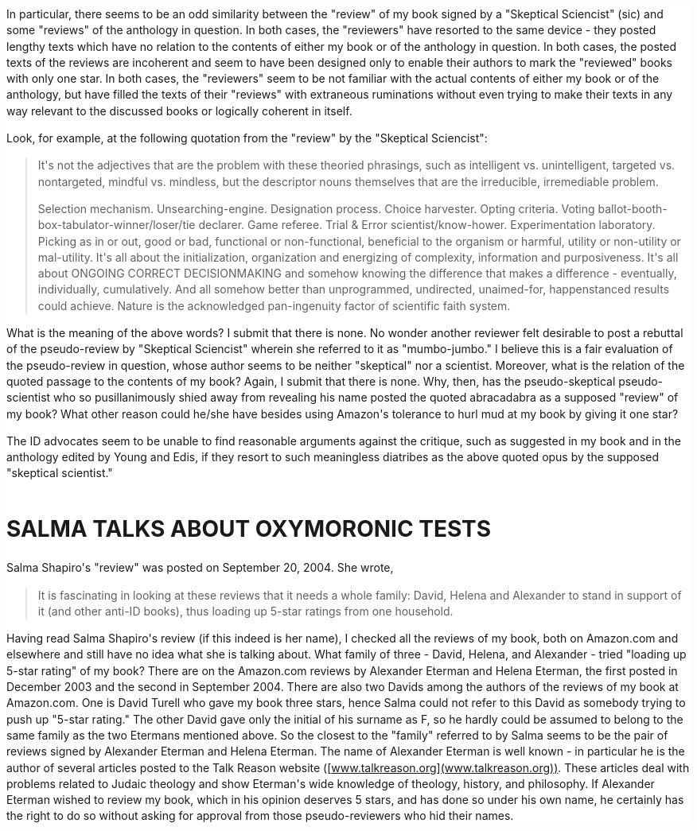 In particular, there seems to be an odd similarity between the "review" of my book signed by a "Skeptical Sciencist" (sic) and some "reviews" of the anthology in question. In both cases, the "reviewers" have resorted to the same device - they posted lengthy texts which have no relation to the contents of either my book or of the anthology in question. In both cases, the posted texts of the reviews are incoherent and seem to have been designed only to enable their authors to mark the "reviewed" books with only one star.  In both cases, the "reviewers" seem to be not familiar with the actual contents of either my book or of the anthology, but have filled the texts of their "reviews" with extraneous ruminations without even trying to make their texts in any way relevant to the discussed books or logically coherent in itself. 

Look, for example, at the following quotation from the "review" by the "Skeptical Sciencist":

> It's not the adjectives that are the problem with these theoried phrasings, such as intelligent vs. unintelligent, targeted vs. nontargeted, mindful vs. mindless, but the descriptor nouns themselves that are the irreducible, irremediable problem.
> 
> Selection mechanism. Unsearching-engine. Designation process. Choice harvester. Opting criteria. Voting ballot-booth-box-tabulator-winner/loser/tie declarer. Game referee. Trial & Error scientist/know-hower. Experimentation laboratory. Picking as in or out, good or bad, functional or non-functional, beneficial to the organism or harmful, utility or non-utility or mal-utility. It's all about the initialization, organization and energizing of complexity, information and purposiveness. It's all about ONGOING CORRECT DECISIONMAKING and somehow knowing the difference that makes a difference - eventually, individually, cumulatively. And all somehow better than unprogrammed, undirected, unaimed-for, happenstanced results could achieve. Nature is the acknowledged pan-ingenuity factor of scientific faith system.

What is the meaning of the above words?  I submit that there is none. No wonder another reviewer felt desirable to post a rebuttal of the pseudo-review by "Skeptical Sciencist" wherein she referred to it as "mumbo-jumbo."  I believe this is a fair evaluation of the pseudo-review in question, whose author seems to be neither "skeptical" nor a scientist. Moreover, what is the relation of the quoted passage to the contents of my book? Again, I submit that there is none. Why, then,  has the pseudo-skeptical pseudo-scientist who so pusillanimously shied away from revealing his name posted the quoted abracadabra as a supposed "review" of my book? What other reason could he/she have besides using Amazon's tolerance to hurl mud at my book by giving it one star?

The ID advocates seem to be unable to find reasonable arguments against the critique, such as suggested in my book and in the anthology edited by Young and Edis, if they resort to such meaningless diatribes as the above quoted opus by the supposed "skeptical scientist." 

# SALMA TALKS ABOUT OXYMORONIC TESTS

Salma Shapiro's "review" was posted on September 20, 2004. She wrote, 

> It is fascinating in looking at these reviews that it needs a whole family: David, Helena and Alexander to stand in support of it (and other anti-ID books), thus loading up 5-star ratings from one household.

Having read Salma Shapiro's review (if this indeed is her name), I checked all the reviews of my book, both on Amazon.com and elsewhere and still have no idea what she is talking about. What family of three - David, Helena, and Alexander - tried "loading up 5-star rating" of my book? There are on the Amazon.com reviews by Alexander Eterman and Helena Eterman, the first posted in December 2003 and the second in September 2004. There are also two Davids among the authors of the reviews of my book at Amazon.com. One is David Turell who gave my book three stars, hence Salma could not refer to this David as somebody trying to push up "5-star rating."  The other David gave only the initial of his surname as F, so he hardly could be assumed to belong to the same family as the two Etermans mentioned above. So the closest to the "family" referred to by Salma seems to be the pair of reviews signed by Alexander Eterman and Helena Eterman. The name of Alexander Eterman is well known - in particular he is the author of several articles posted to the Talk Reason website ([www.talkreason.org](www.talkreason.org)). These articles deal with problems related to Judaic theology and show Eterman's wide knowledge of theology, history, and philosophy. If Alexander Eterman wished to review my book, which in his opinion deserves 5 stars, and has done so under his own name, he certainly has the right to do so without asking for approval from those pseudo-reviewers who hid their names. 
